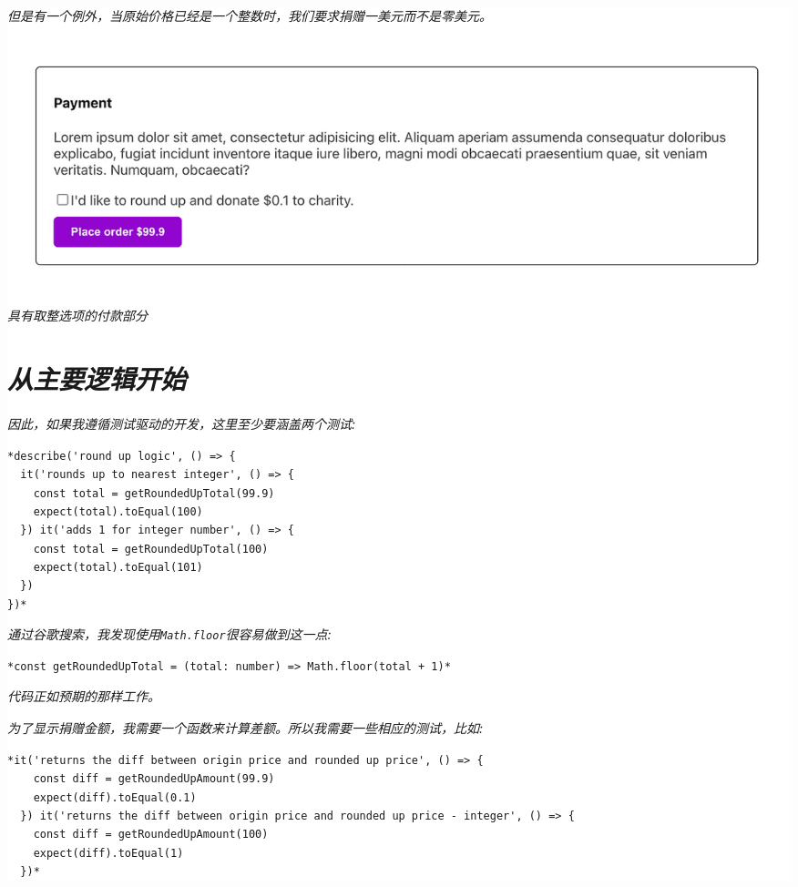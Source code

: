 *但是有一个例外，当原始价格已经是一个整数时，我们要求捐赠一美元而不是零美元。*

*![](img/8c0240216db995fbb7210b6638a7a720.png)*

*具有取整选项的付款部分*

# *从主要逻辑开始*

*因此，如果我遵循测试驱动的开发，这里至少要涵盖两个测试:*

```
*describe('round up logic', () => {
  it('rounds up to nearest integer', () => {
    const total = getRoundedUpTotal(99.9)
    expect(total).toEqual(100)
  }) it('adds 1 for integer number', () => {
    const total = getRoundedUpTotal(100)
    expect(total).toEqual(101)
  })
})*
```

*通过谷歌搜索，我发现使用`Math.floor`很容易做到这一点:*

```
*const getRoundedUpTotal = (total: number) => Math.floor(total + 1)*
```

*代码正如预期的那样工作。*

*为了显示捐赠金额，我需要一个函数来计算差额。所以我需要一些相应的测试，比如:*

```
*it('returns the diff between origin price and rounded up price', () => {
    const diff = getRoundedUpAmount(99.9)
    expect(diff).toEqual(0.1)
  }) it('returns the diff between origin price and rounded up price - integer', () => {
    const diff = getRoundedUpAmount(100)
    expect(diff).toEqual(1)
  })*
```
